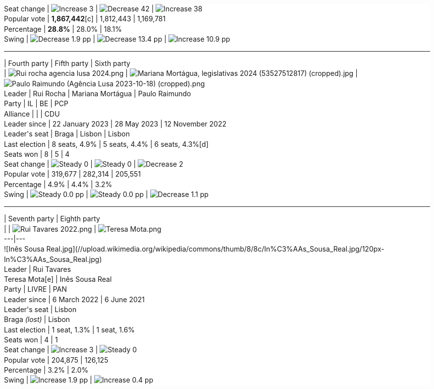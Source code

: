 Seat change  | ![Increase](//upload.wikimedia.org/wikipedia/commons/thumb/b/b0/Increase2.svg/11px-Increase2.svg.png) 3  | ![Decrease](//upload.wikimedia.org/wikipedia/commons/thumb/e/ed/Decrease2.svg/11px-Decrease2.svg.png) 42  | ![Increase](//upload.wikimedia.org/wikipedia/commons/thumb/b/b0/Increase2.svg/11px-Increase2.svg.png) 38   
Popular vote  | **1,867,442**[c] | 1,812,443  | 1,169,781   
Percentage  | **28.8%** | 28.0%  | 18.1%   
Swing  | ![Decrease](//upload.wikimedia.org/wikipedia/commons/thumb/e/ed/Decrease2.svg/11px-Decrease2.svg.png) 1.9 pp | ![Decrease](//upload.wikimedia.org/wikipedia/commons/thumb/e/ed/Decrease2.svg/11px-Decrease2.svg.png) 13.4 pp | ![Increase](//upload.wikimedia.org/wikipedia/commons/thumb/b/b0/Increase2.svg/11px-Increase2.svg.png) 10.9 pp  
  
* * *  
  
| Fourth party  | Fifth party  | Sixth party   
|  ![Rui rocha agencia lusa 2024.png](//upload.wikimedia.org/wikipedia/commons/thumb/5/51/Rui_rocha_agencia_lusa_2024.png/230px-Rui_rocha_agencia_lusa_2024.png) |  ![Mariana Mortágua, legislativas 2024 \(53527512817\) \(cropped\).jpg](//upload.wikimedia.org/wikipedia/commons/thumb/a/ad/Mariana_Mort%C3%A1gua%2C_legislativas_2024_%2853527512817%29_%28cropped%29.jpg/165px-Mariana_Mort%C3%A1gua%2C_legislativas_2024_%2853527512817%29_%28cropped%29.jpg) |  ![Paulo Raimundo \(Agência Lusa 2023-10-18\) \(cropped\).png](//upload.wikimedia.org/wikipedia/commons/thumb/8/84/Paulo_Raimundo_%28Ag%C3%AAncia_Lusa_2023-10-18%29_%28cropped%29.png/150px-Paulo_Raimundo_%28Ag%C3%AAncia_Lusa_2023-10-18%29_%28cropped%29.png)  
Leader  | Rui Rocha | Mariana Mortágua | Paulo Raimundo  
Party  | IL | BE | PCP  
Alliance  |  |  | CDU  
Leader since  | 22 January 2023  | 28 May 2023  | 12 November 2022   
Leader's seat  | Braga | Lisbon | Lisbon  
Last election  | 8 seats, 4.9%  | 5 seats, 4.4%  | 6 seats, 4.3%[d]  
Seats won  | 8  | 5  | 4   
Seat change  | ![Steady](//upload.wikimedia.org/wikipedia/commons/thumb/9/96/Steady2.svg/11px-Steady2.svg.png) 0  | ![Steady](//upload.wikimedia.org/wikipedia/commons/thumb/9/96/Steady2.svg/11px-Steady2.svg.png) 0  | ![Decrease](//upload.wikimedia.org/wikipedia/commons/thumb/e/ed/Decrease2.svg/11px-Decrease2.svg.png) 2   
Popular vote  | 319,677  | 282,314  | 205,551   
Percentage  | 4.9%  | 4.4%  | 3.2%   
Swing  | ![Steady](//upload.wikimedia.org/wikipedia/commons/thumb/9/96/Steady2.svg/11px-Steady2.svg.png) 0.0 pp | ![Steady](//upload.wikimedia.org/wikipedia/commons/thumb/9/96/Steady2.svg/11px-Steady2.svg.png) 0.0 pp | ![Decrease](//upload.wikimedia.org/wikipedia/commons/thumb/e/ed/Decrease2.svg/11px-Decrease2.svg.png) 1.1 pp  
  
* * *  
  
| Seventh party  | Eighth party   
|  |  ![Rui Tavares 2022.png](//upload.wikimedia.org/wikipedia/commons/thumb/d/d7/Rui_Tavares_2022.png/170px-Rui_Tavares_2022.png) |  ![Teresa Mota.png](//upload.wikimedia.org/wikipedia/commons/thumb/7/76/Teresa_Mota.png/280px-Teresa_Mota.png)  
---|---  
![Inês Sousa
Real.jpg](//upload.wikimedia.org/wikipedia/commons/thumb/8/8c/In%C3%AAs_Sousa_Real.jpg/120px-
In%C3%AAs_Sousa_Real.jpg)  
Leader  | Rui Tavares  
Teresa Mota[e] | Inês Sousa Real  
Party  | LIVRE | PAN  
Leader since  | 6 March 2022  | 6 June 2021   
Leader's seat  | Lisbon  
Braga _(lost)_ | Lisbon  
Last election  | 1 seat, 1.3%  | 1 seat, 1.6%   
Seats won  | 4  | 1   
Seat change  | ![Increase](//upload.wikimedia.org/wikipedia/commons/thumb/b/b0/Increase2.svg/11px-Increase2.svg.png) 3  | ![Steady](//upload.wikimedia.org/wikipedia/commons/thumb/9/96/Steady2.svg/11px-Steady2.svg.png) 0   
Popular vote  | 204,875  | 126,125   
Percentage  | 3.2%  | 2.0%   
Swing  | ![Increase](//upload.wikimedia.org/wikipedia/commons/thumb/b/b0/Increase2.svg/11px-Increase2.svg.png) 1.9 pp | ![Increase](//upload.wikimedia.org/wikipedia/commons/thumb/b/b0/Increase2.svg/11px-Increase2.svg.png) 0.4 pp  
  